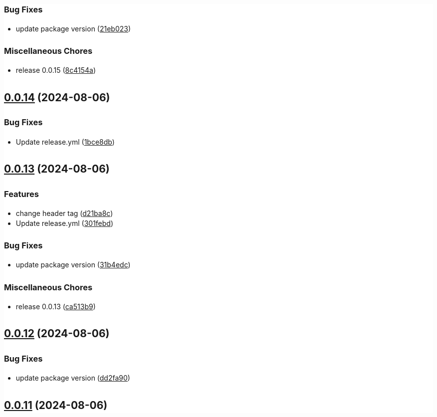 
### Bug Fixes

* update package version ([21eb023](https://github.com/shahmargi12/workflow-testing-1/commit/21eb0230693f8748c9e084713f35473bfdc7e531))


### Miscellaneous Chores

* release 0.0.15 ([8c4154a](https://github.com/shahmargi12/workflow-testing-1/commit/8c4154a1a0a07ed5e4c24b7c74e1773b0c655fa3))

## [0.0.14](https://github.com/shahmargi12/workflow-testing-1/compare/v0.0.13...v0.0.14) (2024-08-06)


### Bug Fixes

* Update release.yml ([1bce8db](https://github.com/shahmargi12/workflow-testing-1/commit/1bce8db0ea4394986d6b372c125e3290c58fffcc))

## [0.0.13](https://github.com/shahmargi12/workflow-testing-1/compare/v0.0.12...v0.0.13) (2024-08-06)


### Features

* change header tag ([d21ba8c](https://github.com/shahmargi12/workflow-testing-1/commit/d21ba8ca01c4e1e8e8ef065006bdfb50c0ec82ef))
* Update release.yml ([301febd](https://github.com/shahmargi12/workflow-testing-1/commit/301febd74a59a0b4a15ea7b1e1369ce2688913ea))


### Bug Fixes

* update package version ([31b4edc](https://github.com/shahmargi12/workflow-testing-1/commit/31b4edc809eb35d09efef8a8eca93abf83c82f7f))


### Miscellaneous Chores

* release 0.0.13 ([ca513b9](https://github.com/shahmargi12/workflow-testing-1/commit/ca513b9ae98aa93b6662fe25e415b9dd19d2d795))

## [0.0.12](https://github.com/shahmargi12/workflow-testing-1/compare/v0.0.11...v0.0.12) (2024-08-06)


### Bug Fixes

* update package version ([dd2fa90](https://github.com/shahmargi12/workflow-testing-1/commit/dd2fa902840a122cb9d8f7b87bba6b01922ce837))

## [0.0.11](https://github.com/shahmargi12/workflow-testing-1/compare/v0.0.10...v0.0.11) (2024-08-06)
